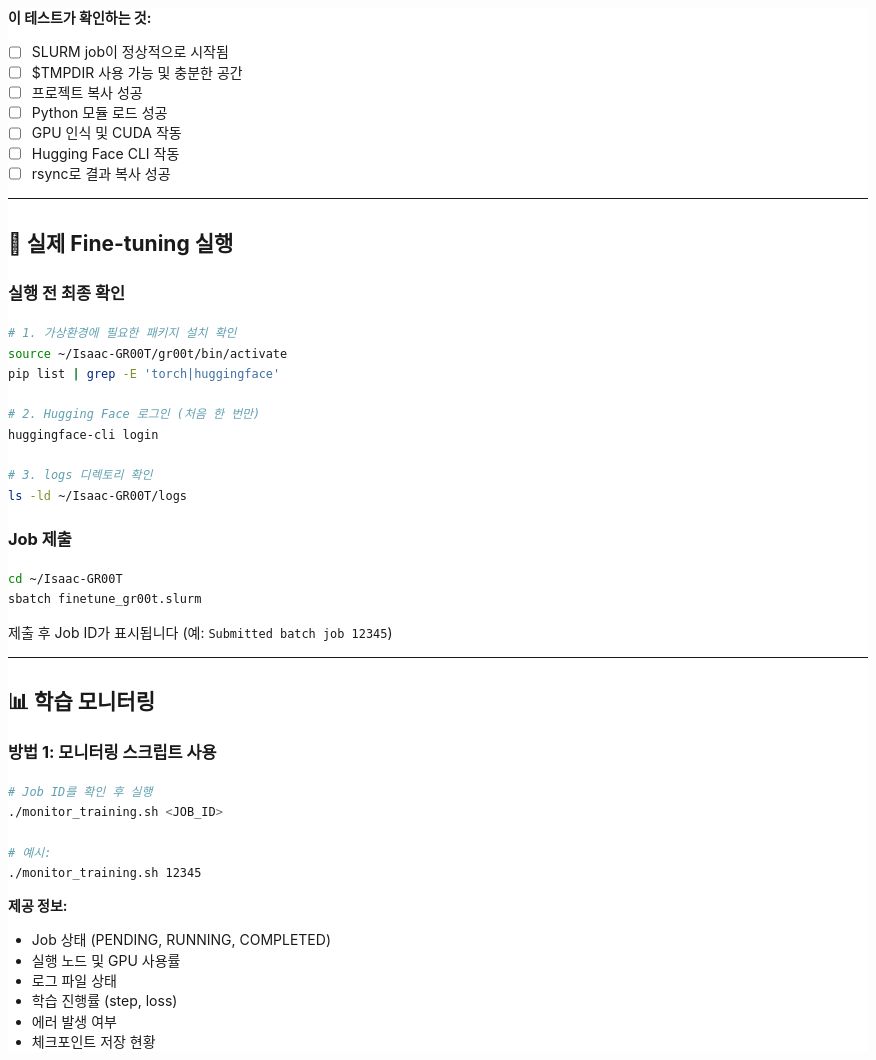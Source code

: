 **이 테스트가 확인하는 것:**
- [ ] SLURM job이 정상적으로 시작됨
- [ ] $TMPDIR 사용 가능 및 충분한 공간
- [ ] 프로젝트 복사 성공
- [ ] Python 모듈 로드 성공
- [ ] GPU 인식 및 CUDA 작동
- [ ] Hugging Face CLI 작동
- [ ] rsync로 결과 복사 성공

---

## 🚀 실제 Fine-tuning 실행

### 실행 전 최종 확인
```bash
# 1. 가상환경에 필요한 패키지 설치 확인
source ~/Isaac-GR00T/gr00t/bin/activate
pip list | grep -E 'torch|huggingface'

# 2. Hugging Face 로그인 (처음 한 번만)
huggingface-cli login

# 3. logs 디렉토리 확인
ls -ld ~/Isaac-GR00T/logs
```

### Job 제출
```bash
cd ~/Isaac-GR00T
sbatch finetune_gr00t.slurm
```

제출 후 Job ID가 표시됩니다 (예: `Submitted batch job 12345`)

---

## 📊 학습 모니터링

### 방법 1: 모니터링 스크립트 사용
```bash
# Job ID를 확인 후 실행
./monitor_training.sh <JOB_ID>

# 예시:
./monitor_training.sh 12345
```

**제공 정보:**
- Job 상태 (PENDING, RUNNING, COMPLETED)
- 실행 노드 및 GPU 사용률
- 로그 파일 상태
- 학습 진행률 (step, loss)
- 에러 발생 여부
- 체크포인트 저장 현황

